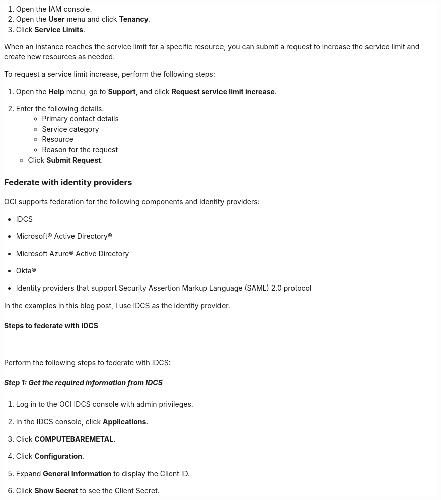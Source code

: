 1. Open the IAM console.
2. Open the **User** menu and click **Tenancy**.
3. Click **Service Limits**.

When an instance reaches the service limit for a specific resource, you can
submit a request to increase the service limit and create new resources as
needed.

To request a service limit increase, perform the following steps:

1. Open the **Help** menu, go to **Support**, and click
   **Request service limit increase**.

<ol start=2>
    <li>Enter the following details:
        <ul padding-bottom: 0;">
           <li style="margin-left:2em">Primary contact details</li>
           <li style="margin-left:2em">Service category</li>
           <li style="margin-left:2em">Resource</li>
           <li style="margin-left:2em; padding-bottom: 0;">Reason for the request</li>
    </li>
    <li>Click <b>Submit Request</b>.</li>
</ol>

### Federate with identity providers

OCI supports federation for the following components and identity providers:

-  IDCS

-  Microsoft&reg; Active Directory&reg;

-  Microsoft Azure&reg; Active Directory

-  Okta&reg;

-  Identity providers that support Security Assertion Markup Language (SAML) 2.0 protocol

In the examples in this blog post, I use IDCS as the identity provider.

#### Steps to federate with IDCS

</br>

Perform the following steps to federate with IDCS:

##### Step 1: Get the required information from IDCS


1. Log in to the OCI IDCS console with admin privileges.

2. In the IDCS console, click **Applications**.

3. Click **COMPUTEBAREMETAL**.

4. Click **Configuration**.

5. Expand **General Information** to display the Client ID.

6. Click **Show Secret** to see the Client Secret.
